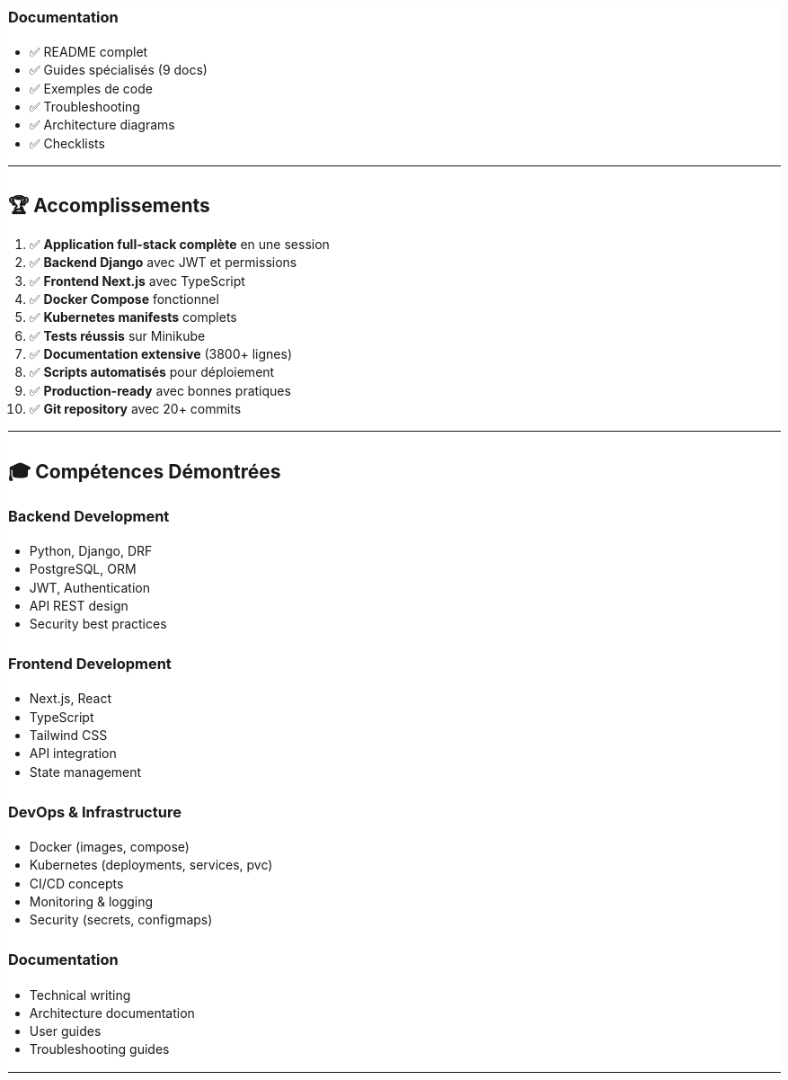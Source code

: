 ### Documentation
- ✅ README complet
- ✅ Guides spécialisés (9 docs)
- ✅ Exemples de code
- ✅ Troubleshooting
- ✅ Architecture diagrams
- ✅ Checklists

---

## 🏆 Accomplissements

1. ✅ **Application full-stack complète** en une session
2. ✅ **Backend Django** avec JWT et permissions
3. ✅ **Frontend Next.js** avec TypeScript
4. ✅ **Docker Compose** fonctionnel
5. ✅ **Kubernetes manifests** complets
6. ✅ **Tests réussis** sur Minikube
7. ✅ **Documentation extensive** (3800+ lignes)
8. ✅ **Scripts automatisés** pour déploiement
9. ✅ **Production-ready** avec bonnes pratiques
10. ✅ **Git repository** avec 20+ commits

---

## 🎓 Compétences Démontrées

### Backend Development
- Python, Django, DRF
- PostgreSQL, ORM
- JWT, Authentication
- API REST design
- Security best practices

### Frontend Development
- Next.js, React
- TypeScript
- Tailwind CSS
- API integration
- State management

### DevOps & Infrastructure
- Docker (images, compose)
- Kubernetes (deployments, services, pvc)
- CI/CD concepts
- Monitoring & logging
- Security (secrets, configmaps)

### Documentation
- Technical writing
- Architecture documentation
- User guides
- Troubleshooting guides

---
